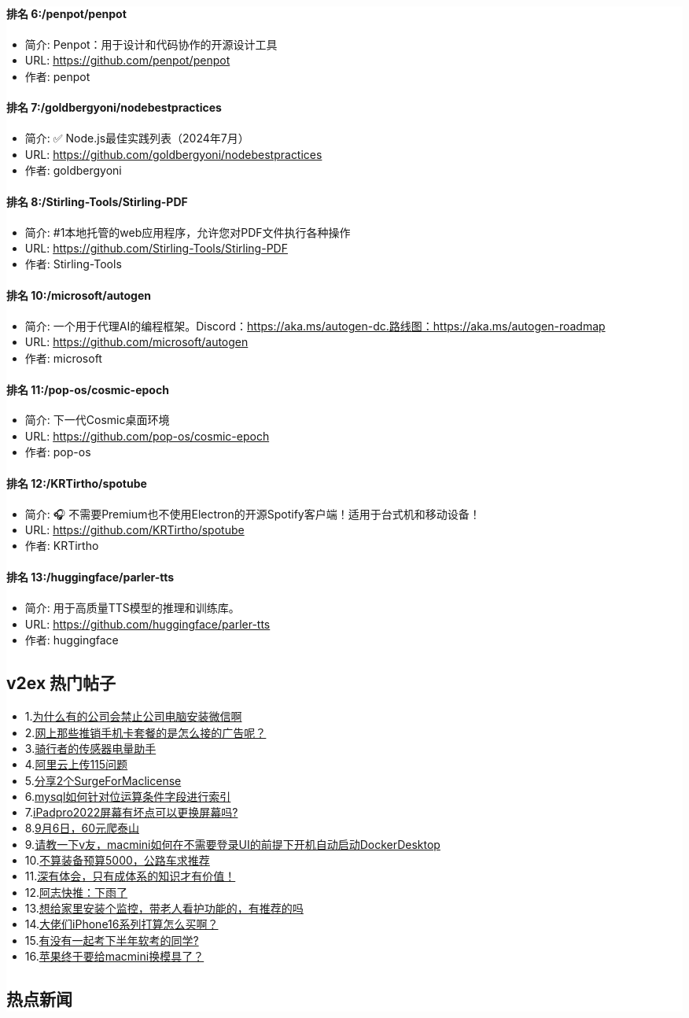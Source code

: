 #### 排名 6:/penpot/penpot
- 简介: Penpot：用于设计和代码协作的开源设计工具
- URL: https://github.com/penpot/penpot
- 作者: penpot 

#### 排名 7:/goldbergyoni/nodebestpractices
- 简介: ✅ Node.js最佳实践列表（2024年7月）
- URL: https://github.com/goldbergyoni/nodebestpractices
- 作者: goldbergyoni 

#### 排名 8:/Stirling-Tools/Stirling-PDF
- 简介: #1本地托管的web应用程序，允许您对PDF文件执行各种操作
- URL: https://github.com/Stirling-Tools/Stirling-PDF
- 作者: Stirling-Tools 

#### 排名 10:/microsoft/autogen
- 简介: 一个用于代理AI的编程框架。Discord：https://aka.ms/autogen-dc.路线图：https://aka.ms/autogen-roadmap
- URL: https://github.com/microsoft/autogen
- 作者: microsoft 

#### 排名 11:/pop-os/cosmic-epoch
- 简介: 下一代Cosmic桌面环境
- URL: https://github.com/pop-os/cosmic-epoch
- 作者: pop-os 

#### 排名 12:/KRTirtho/spotube
- 简介: 🎧 不需要Premium也不使用Electron的开源Spotify客户端！适用于台式机和移动设备！
- URL: https://github.com/KRTirtho/spotube
- 作者: KRTirtho 

#### 排名 13:/huggingface/parler-tts
- 简介: 用于高质量TTS模型的推理和训练库。
- URL: https://github.com/huggingface/parler-tts
- 作者: huggingface 

## v2ex 热门帖子

- 1.[为什么有的公司会禁止公司电脑安装微信啊](https://www.v2ex.com/t/1064225#reply19)
- 2.[网上那些推销手机卡套餐的是怎么接的广告呢？](https://www.v2ex.com/t/1064223#reply5)
- 3.[骑行者的传感器电量助手](https://www.v2ex.com/t/1064228#reply4)
- 4.[阿里云上传115问题](https://www.v2ex.com/t/1064222#reply3)
- 5.[分享2个SurgeForMaclicense](https://www.v2ex.com/t/1064226#reply3)
- 6.[mysql如何针对位运算条件字段进行索引](https://www.v2ex.com/t/1064227#reply3)
- 7.[iPadpro2022屏幕有坏点可以更换屏幕吗?](https://www.v2ex.com/t/1064232#reply3)
- 8.[9月6日，60元爬泰山](https://www.v2ex.com/t/1064236#reply1)
- 9.[请教一下v友，macmini如何在不需要登录UI的前提下开机自动启动DockerDesktop](https://www.v2ex.com/t/1064237#reply1)
- 10.[不算装备预算5000，公路车求推荐](https://www.v2ex.com/t/1064241#reply1)
- 11.[深有体会，只有成体系的知识才有价值！](https://www.v2ex.com/t/1064230#reply0)
- 12.[阿志快推：下雨了](https://www.v2ex.com/t/1064234#reply0)
- 13.[想给家里安装个监控，带老人看护功能的，有推荐的吗](https://www.v2ex.com/t/1064239#reply0)
- 14.[大佬们iPhone16系列打算怎么买啊？](https://www.v2ex.com/t/1064240#reply0)
- 15.[有没有一起考下半年软考的同学?](https://www.v2ex.com/t/1064242#reply0)
- 16.[苹果终于要给macmini换模具了？](https://www.v2ex.com/t/1064243#reply0)
## 热点新闻
